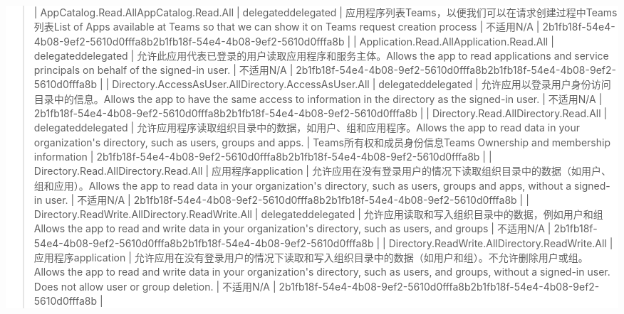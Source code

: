 >| <span data-ttu-id="1dccb-134">AppCatalog.Read.All</span><span class="sxs-lookup"><span data-stu-id="1dccb-134">AppCatalog.Read.All</span></span> | <span data-ttu-id="1dccb-135">delegated</span><span class="sxs-lookup"><span data-stu-id="1dccb-135">delegated</span></span> | <span data-ttu-id="1dccb-136">应用程序列表Teams，以便我们可以在请求创建过程中Teams列表</span><span class="sxs-lookup"><span data-stu-id="1dccb-136">List of Apps available at Teams so that we can show it on Teams request creation process</span></span> | <span data-ttu-id="1dccb-137">不适用</span><span class="sxs-lookup"><span data-stu-id="1dccb-137">N/A</span></span> | <span data-ttu-id="1dccb-138">2b1fb18f-54e4-4b08-9ef2-5610d0fffa8b</span><span class="sxs-lookup"><span data-stu-id="1dccb-138">2b1fb18f-54e4-4b08-9ef2-5610d0fffa8b</span></span> |
>| <span data-ttu-id="1dccb-139">Application.Read.All</span><span class="sxs-lookup"><span data-stu-id="1dccb-139">Application.Read.All</span></span> | <span data-ttu-id="1dccb-140">delegated</span><span class="sxs-lookup"><span data-stu-id="1dccb-140">delegated</span></span> | <span data-ttu-id="1dccb-141">允许此应用代表已登录的用户读取应用程序和服务主体。</span><span class="sxs-lookup"><span data-stu-id="1dccb-141">Allows the app to read applications and service principals on behalf of the signed-in user.</span></span> | <span data-ttu-id="1dccb-142">不适用</span><span class="sxs-lookup"><span data-stu-id="1dccb-142">N/A</span></span> | <span data-ttu-id="1dccb-143">2b1fb18f-54e4-4b08-9ef2-5610d0fffa8b</span><span class="sxs-lookup"><span data-stu-id="1dccb-143">2b1fb18f-54e4-4b08-9ef2-5610d0fffa8b</span></span> |
>| <span data-ttu-id="1dccb-144">Directory.AccessAsUser.All</span><span class="sxs-lookup"><span data-stu-id="1dccb-144">Directory.AccessAsUser.All</span></span> | <span data-ttu-id="1dccb-145">delegated</span><span class="sxs-lookup"><span data-stu-id="1dccb-145">delegated</span></span> | <span data-ttu-id="1dccb-146">允许应用以登录用户身份访问目录中的信息。</span><span class="sxs-lookup"><span data-stu-id="1dccb-146">Allows the app to have the same access to information in the directory as the signed-in user.</span></span> | <span data-ttu-id="1dccb-147">不适用</span><span class="sxs-lookup"><span data-stu-id="1dccb-147">N/A</span></span> | <span data-ttu-id="1dccb-148">2b1fb18f-54e4-4b08-9ef2-5610d0fffa8b</span><span class="sxs-lookup"><span data-stu-id="1dccb-148">2b1fb18f-54e4-4b08-9ef2-5610d0fffa8b</span></span> |
>| <span data-ttu-id="1dccb-149">Directory.Read.All</span><span class="sxs-lookup"><span data-stu-id="1dccb-149">Directory.Read.All</span></span> | <span data-ttu-id="1dccb-150">delegated</span><span class="sxs-lookup"><span data-stu-id="1dccb-150">delegated</span></span> | <span data-ttu-id="1dccb-151">允许应用程序读取组织目录中的数据，如用户、组和应用程序。</span><span class="sxs-lookup"><span data-stu-id="1dccb-151">Allows the app to read data in your organization's directory, such as users, groups and apps.</span></span> | <span data-ttu-id="1dccb-152">Teams所有权和成员身份信息</span><span class="sxs-lookup"><span data-stu-id="1dccb-152">Teams Ownership and membership information</span></span>  | <span data-ttu-id="1dccb-153">2b1fb18f-54e4-4b08-9ef2-5610d0fffa8b</span><span class="sxs-lookup"><span data-stu-id="1dccb-153">2b1fb18f-54e4-4b08-9ef2-5610d0fffa8b</span></span> |
>| <span data-ttu-id="1dccb-154">Directory.Read.All</span><span class="sxs-lookup"><span data-stu-id="1dccb-154">Directory.Read.All</span></span> | <span data-ttu-id="1dccb-155">应用程序</span><span class="sxs-lookup"><span data-stu-id="1dccb-155">application</span></span> | <span data-ttu-id="1dccb-156">允许应用在没有登录用户的情况下读取组织目录中的数据（如用户、组和应用）。</span><span class="sxs-lookup"><span data-stu-id="1dccb-156">Allows the app to read data in your organization's directory, such as users, groups and apps, without a signed-in user.</span></span> | <span data-ttu-id="1dccb-157">不适用</span><span class="sxs-lookup"><span data-stu-id="1dccb-157">N/A</span></span> | <span data-ttu-id="1dccb-158">2b1fb18f-54e4-4b08-9ef2-5610d0fffa8b</span><span class="sxs-lookup"><span data-stu-id="1dccb-158">2b1fb18f-54e4-4b08-9ef2-5610d0fffa8b</span></span> |
>| <span data-ttu-id="1dccb-159">Directory.ReadWrite.All</span><span class="sxs-lookup"><span data-stu-id="1dccb-159">Directory.ReadWrite.All</span></span> | <span data-ttu-id="1dccb-160">delegated</span><span class="sxs-lookup"><span data-stu-id="1dccb-160">delegated</span></span> | <span data-ttu-id="1dccb-161">允许应用读取和写入组织目录中的数据，例如用户和组</span><span class="sxs-lookup"><span data-stu-id="1dccb-161">Allows the app to read and write data in your organization's directory, such as users, and groups</span></span> | <span data-ttu-id="1dccb-162">不适用</span><span class="sxs-lookup"><span data-stu-id="1dccb-162">N/A</span></span> | <span data-ttu-id="1dccb-163">2b1fb18f-54e4-4b08-9ef2-5610d0fffa8b</span><span class="sxs-lookup"><span data-stu-id="1dccb-163">2b1fb18f-54e4-4b08-9ef2-5610d0fffa8b</span></span> |
>| <span data-ttu-id="1dccb-164">Directory.ReadWrite.All</span><span class="sxs-lookup"><span data-stu-id="1dccb-164">Directory.ReadWrite.All</span></span> | <span data-ttu-id="1dccb-165">应用程序</span><span class="sxs-lookup"><span data-stu-id="1dccb-165">application</span></span> | <span data-ttu-id="1dccb-p101">允许应用在没有登录用户的情况下读取和写入组织目录中的数据（如用户和组）。不允许删除用户或组。</span><span class="sxs-lookup"><span data-stu-id="1dccb-p101">Allows the app to read and write data in your organization's directory, such as users, and groups, without a signed-in user. Does not allow user or group deletion.</span></span> | <span data-ttu-id="1dccb-168">不适用</span><span class="sxs-lookup"><span data-stu-id="1dccb-168">N/A</span></span> | <span data-ttu-id="1dccb-169">2b1fb18f-54e4-4b08-9ef2-5610d0fffa8b</span><span class="sxs-lookup"><span data-stu-id="1dccb-169">2b1fb18f-54e4-4b08-9ef2-5610d0fffa8b</span></span> |